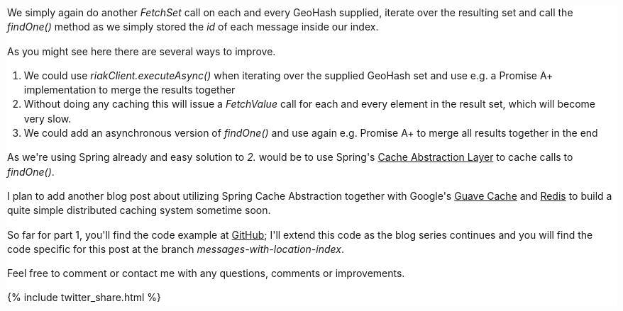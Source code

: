We simply again do another *FetchSet* call on each and every GeoHash supplied, iterate over the resulting set and call the *findOne()* method as we simply stored the *id* of each message inside our index.

As you might see here there are several ways to improve.

1. We could use *riakClient.executeAsync()* when iterating over the supplied GeoHash set and use e.g. a Promise A+ implementation to merge the results together
2. Without doing any caching this will issue a *FetchValue* call for each and every element in the result set, which will become very slow.
3. We could add an asynchronous version of *findOne()* and use again e.g. Promise A+ to merge all results together in the end

As we're using Spring already and easy solution to *2.* would be to use Spring's [Cache Abstraction Layer](http://docs.spring.io/spring-framework/docs/current/spring-framework-reference/html/cache.html) to cache calls to *findOne()*.

I plan to add another blog post about utilizing Spring Cache Abstraction together with Google's [Guave Cache](https://code.google.com/p/guava-libraries/wiki/CachesExplained) and [Redis](http://redis.io) to build a quite simple distributed caching system sometime soon.

So far for part 1, you'll find the code example at [GitHub](https://github.com/duergner/LocationBasedMessaging); I'll extend this code as the blog series continues and you will find the code specific for this post at the branch *messages-with-location-index*.

Feel free to comment or contact me with any questions, comments or improvements.
 
{% include twitter_share.html %}
